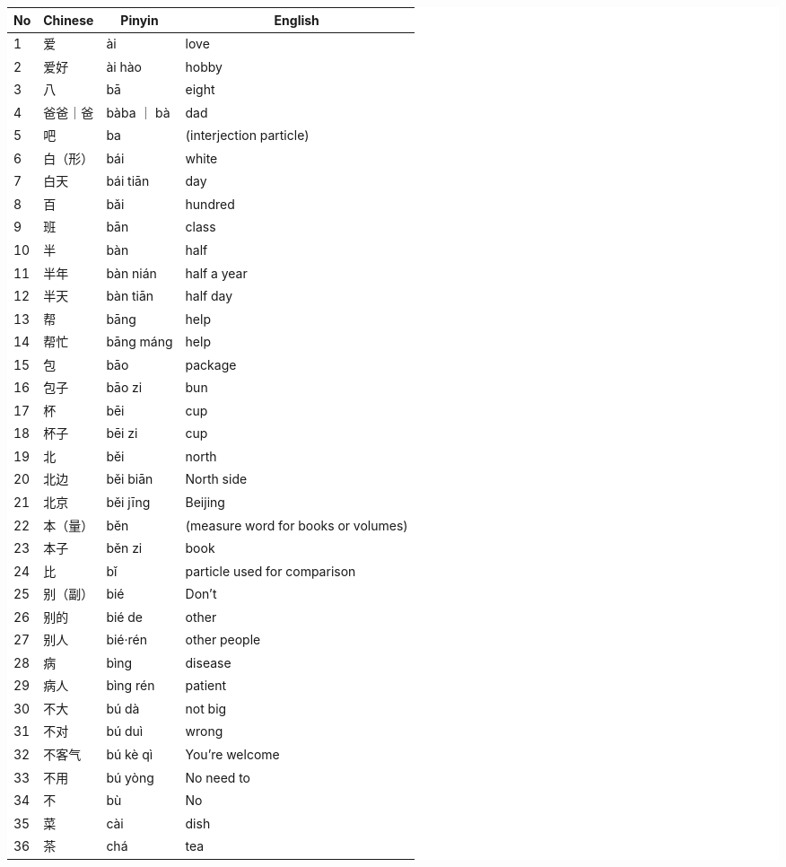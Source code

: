 
| **No** | **Chinese** | **Pinyin**            | **English**                                                  |
| ------ | ----------- | --------------------- | ------------------------------------------------------------ |
| 1      | 爱           | ài                    | love                                                         |
| 2      | 爱好          | ài hào                | hobby                                                        |
| 3      | 八           | bā                    | eight                                                        |
| 4      | 爸爸｜爸        | bàba ｜ bà             | dad                                                          |
| 5      | 吧           | ba                    | (interjection particle)                                      |
| 6      | 白（形）        | bái                   | white                                                        |
| 7      | 白天          | bái tiān              | day                                                          |
| 8      | 百           | bǎi                   | hundred                                                      |
| 9      | 班           | bān                   | class                                                        |
| 10     | 半           | bàn                   | half                                                         |
| 11     | 半年          | bàn nián              | half a year                                                  |
| 12     | 半天          | bàn tiān              | half day                                                     |
| 13     | 帮           | bāng                  | help                                                         |
| 14     | 帮忙          | bāng máng             | help                                                         |
| 15     | 包           | bāo                   | package                                                      |
| 16     | 包子          | bāo zi                | bun                                                          |
| 17     | 杯           | bēi                   | cup                                                          |
| 18     | 杯子          | bēi zi                | cup                                                          |
| 19     | 北           | běi                   | north                                                        |
| 20     | 北边          | běi biān              | North side                                                   |
| 21     | 北京          | běi jīng              | Beijing                                                      |
| 22     | 本（量）        | běn                   | (measure word for books or volumes)                          |
| 23     | 本子          | běn zi                | book                                                         |
| 24     | 比           | bǐ                    | particle used for comparison                                 |
| 25     | 别（副）        | bié                   | Don’t                                                        |
| 26     | 别的          | bié de                | other                                                        |
| 27     | 别人          | bié·rén               | other people                                                 |
| 28     | 病           | bìng                  | disease                                                      |
| 29     | 病人          | bìng rén              | patient                                                      |
| 30     | 不大          | bú dà                 | not big                                                      |
| 31     | 不对          | bú duì                | wrong                                                        |
| 32     | 不客气         | bú kè qì              | You’re welcome                                               |
| 33     | 不用          | bú yòng               | No need to                                                   |
| 34     | 不           | bù                    | No                                                           |
| 35     | 菜           | cài                   | dish                                                         |
| 36     | 茶           | chá                   | tea                                                          |